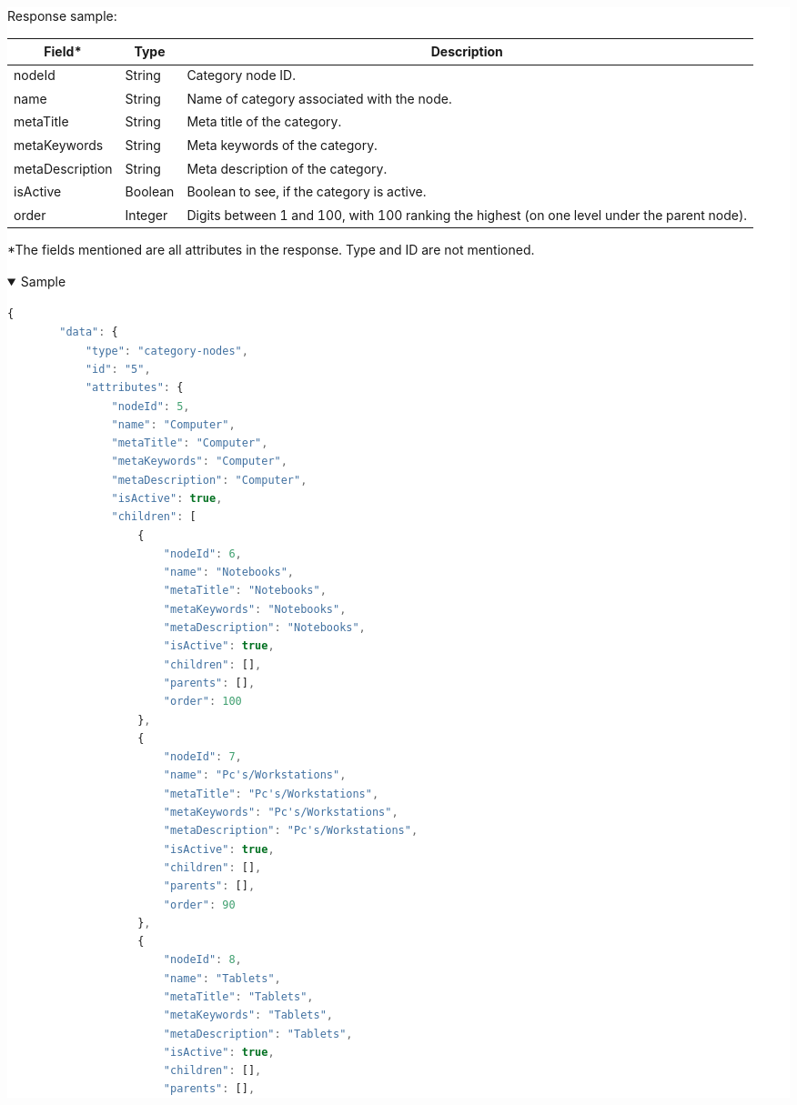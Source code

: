 Response sample:

| Field* | Type | Description |
| --- | --- | --- |
| nodeId | String | Category node ID. |
| name | String | Name of category associated with the node. |
| metaTitle | String | Meta title of the category. |
| metaKeywords | String | Meta keywords of the category. |
| metaDescription | String | Meta description of the category. |
| isActive | Boolean | Boolean to see, if the category is active. |
| order | Integer | Digits between 1 and 100, with 100 ranking the highest (on one level under the parent node). |

\*The fields mentioned are all attributes in the response. Type and ID are not mentioned.

<details open>
<summary markdown='span'>Sample </summary>

```js
{
		"data": {
			"type": "category-nodes",
			"id": "5",
			"attributes": {
				"nodeId": 5,
				"name": "Computer",
				"metaTitle": "Computer",
				"metaKeywords": "Computer",
				"metaDescription": "Computer",
				"isActive": true,
				"children": [
					{
						"nodeId": 6,
						"name": "Notebooks",
						"metaTitle": "Notebooks",
						"metaKeywords": "Notebooks",
						"metaDescription": "Notebooks",
						"isActive": true,
						"children": [],
						"parents": [],
						"order": 100
					},
					{
						"nodeId": 7,
						"name": "Pc's/Workstations",
						"metaTitle": "Pc's/Workstations",
						"metaKeywords": "Pc's/Workstations",
						"metaDescription": "Pc's/Workstations",
						"isActive": true,
						"children": [],
						"parents": [],
						"order": 90
					},
					{
						"nodeId": 8,
						"name": "Tablets",
						"metaTitle": "Tablets",
						"metaKeywords": "Tablets",
						"metaDescription": "Tablets",
						"isActive": true,
						"children": [],
						"parents": [],
```
